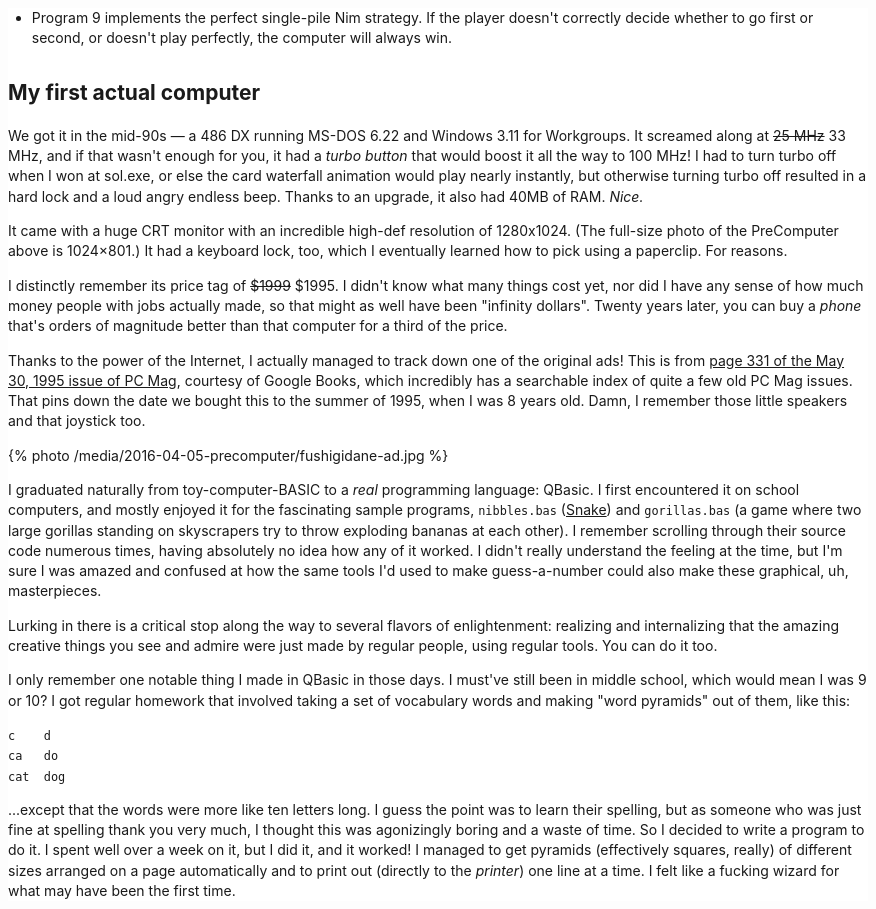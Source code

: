 - Program 9 implements the perfect single-pile Nim strategy.  If the player doesn't correctly decide whether to go first or second, or doesn't play perfectly, the computer will always win.


## My first actual computer

We got it in the mid-90s — a 486 DX running MS-DOS 6.22 and Windows 3.11 for Workgroups.  It screamed along at <s>25 MHz</s> 33 MHz, and if that wasn't enough for you, it had a _turbo button_ that would boost it all the way to 100 MHz!  I had to turn turbo off when I won at sol.exe, or else the card waterfall animation would play nearly instantly, but otherwise turning turbo off resulted in a hard lock and a loud angry endless beep.  Thanks to an upgrade, it also had 40MB of RAM.  _Nice._

It came with a huge CRT monitor with an incredible high-def resolution of 1280x1024.  (The full-size photo of the PreComputer above is 1024×801.)  It had a keyboard lock, too, which I eventually learned how to pick using a paperclip.  For reasons.

I distinctly remember its price tag of <s>$1999</s> $1995.  I didn't know what many things cost yet, nor did I have any sense of how much money people with jobs actually made, so that might as well have been "infinity dollars".  Twenty years later, you can buy a _phone_ that's orders of magnitude better than that computer for a third of the price.

Thanks to the power of the Internet, I actually managed to track down one of the original ads!  This is from [page 331 of the May 30, 1995 issue of PC Mag](https://books.google.com/books?id=elneMPYGaagC&pg=RA1-PA331&hl=en&sa=X&ved=0ahUKEwie1Oysz_rLAhVB_GMKHQo_BmsQ6AEIMTAF), courtesy of Google Books, which incredibly has a searchable index of quite a few old PC Mag issues.  That pins down the date we bought this to the summer of 1995, when I was 8 years old.  Damn, I remember those little speakers and that joystick too.

{% photo /media/2016-04-05-precomputer/fushigidane-ad.jpg %}

I graduated naturally from toy-computer-BASIC to a _real_ programming language: QBasic.  I first encountered it on school computers, and mostly enjoyed it for the fascinating sample programs, `nibbles.bas` ([Snake](https://en.wikipedia.org/wiki/Snake_%28video_game%29)) and `gorillas.bas` (a game where two large gorillas standing on skyscrapers try to throw exploding bananas at each other).  I remember scrolling through their source code numerous times, having absolutely no idea how any of it worked.  I didn't really understand the feeling at the time, but I'm sure I was amazed and confused at how the same tools I'd used to make guess-a-number could also make these graphical, uh, masterpieces.

Lurking in there is a critical stop along the way to several flavors of enlightenment: realizing and internalizing that the amazing creative things you see and admire were just made by regular people, using regular tools.  You can do it too.

I only remember one notable thing I made in QBasic in those days.  I must've still been in middle school, which would mean I was 9 or 10?  I got regular homework that involved taking a set of vocabulary words and making "word pyramids" out of them, like this:

    c    d
    ca   do
    cat  dog

...except that the words were more like ten letters long.  I guess the point was to learn their spelling, but as someone who was just fine at spelling thank you very much, I thought this was agonizingly boring and a waste of time.  So I decided to write a program to do it.  I spent well over a week on it, but I did it, and it worked!  I managed to get pyramids (effectively squares, really) of different sizes arranged on a page automatically and to print out (directly to the _printer_) one line at a time.  I felt like a fucking wizard for what may have been the first time.
